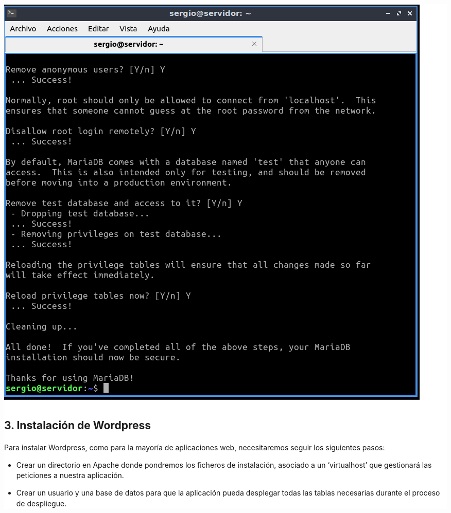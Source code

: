 ![Establecer seguridad del servidor](./img/Imagen_16.PNG)

## 3. Instalación de Wordpress

Para instalar Wordpress, como para la mayoría de aplicaciones web, necesitaremos seguir los siguientes pasos:

- Crear un directorio en Apache donde pondremos los ficheros de instalación, asociado a un ‘virtualhost’ que gestionará las peticiones a nuestra aplicación.

- Crear un usuario y una base de datos para que la aplicación pueda desplegar todas las tablas necesarias durante el proceso de despliegue.
